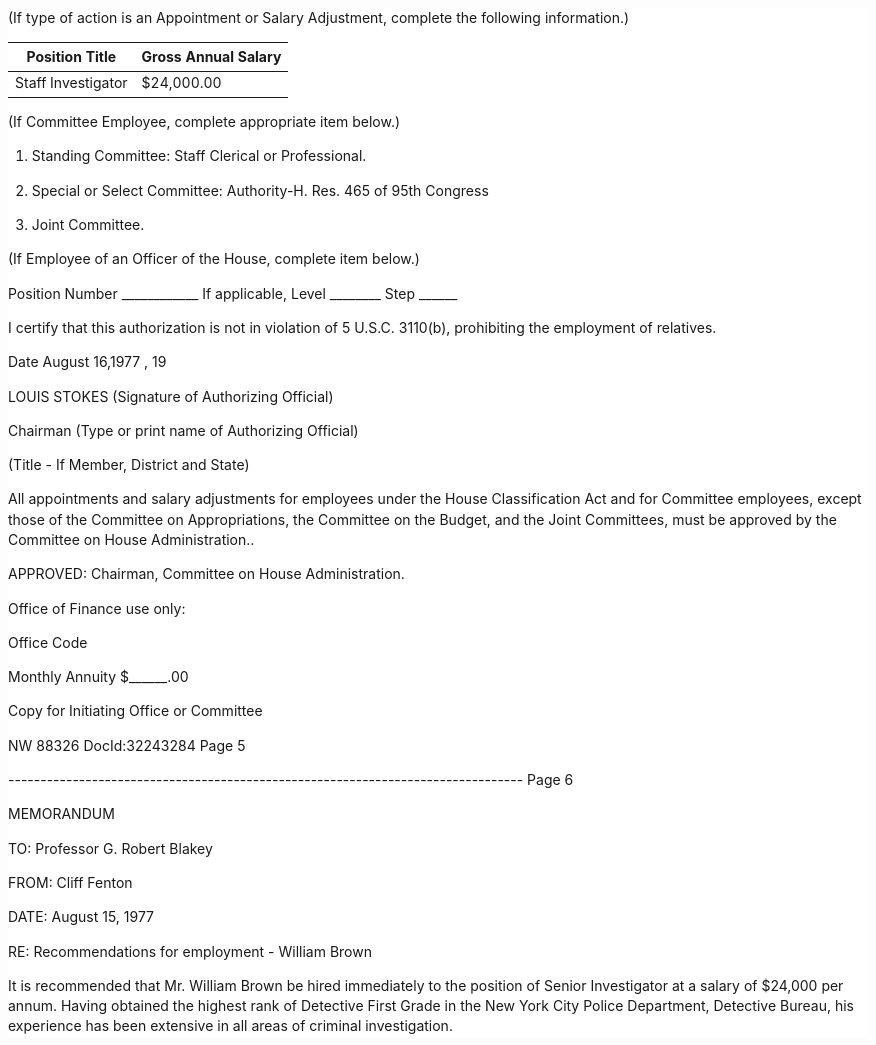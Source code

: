 (If type of action is an Appointment or Salary Adjustment, complete the following information.)

| Position Title | Gross Annual Salary |
|---|---|
| Staff Investigator | $24,000.00 |

(If Committee Employee, complete appropriate item below.)

1. Standing Committee: Staff Clerical or Professional.

2. Special or Select Committee: Authority-H. Res. 465 of 95th Congress

3. Joint Committee.

(If Employee of an Officer of the House, complete item below.)

Position Number ____________ If applicable, Level ________ Step ______

I certify that this authorization is not in violation of 5 U.S.C. 3110(b), prohibiting the employment of relatives.

Date August 16,1977 , 19

LOUIS STOKES
(Signature of Authorizing Official)

Chairman
(Type or print name of Authorizing Official)

(Title - If Member, District and State)

All appointments and salary adjustments for employees under the House Classification Act and for Committee employees, except those of the Committee on Appropriations, the Committee on the Budget, and the Joint Committees, must be approved by the Committee on House Administration..

APPROVED:
Chairman, Committee on House Administration.

Office of Finance use only:

Office Code

Monthly Annuity $______.00

Copy for Initiating Office or Committee

NW 88326
DocId:32243284 Page 5

-------------------------------------------------------------------------------- Page 6

MEMORANDUM

TO: Professor G. Robert Blakey

FROM: Cliff Fenton

DATE: August 15, 1977

RE: Recommendations for employment - William Brown

It is recommended that Mr. William Brown be hired immediately to the position of Senior Investigator at a salary of $24,000 per annum. Having obtained the highest rank of Detective First Grade in the New York City Police Department, Detective Bureau, his experience has been extensive in all areas of criminal investigation.

